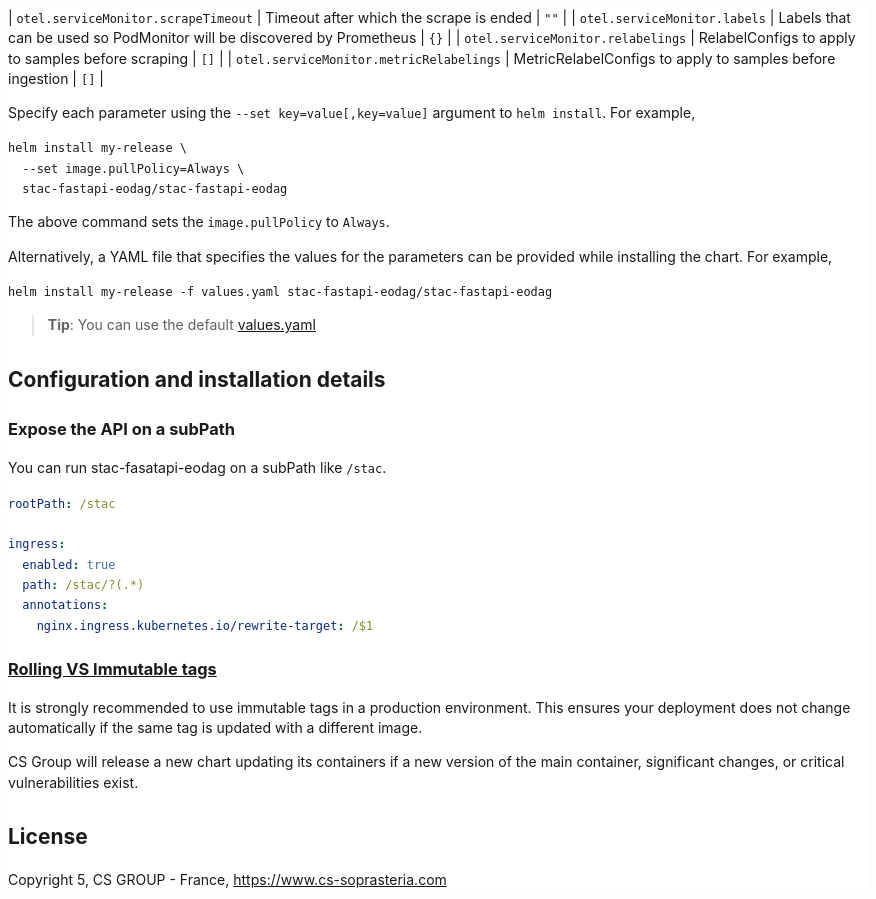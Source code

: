 | `otel.serviceMonitor.scrapeTimeout`       | Timeout after which the scrape is ended                                   | `""`                                   |
| `otel.serviceMonitor.labels`              | Labels that can be used so PodMonitor will be discovered by Prometheus    | `{}`                                   |
| `otel.serviceMonitor.relabelings`         | RelabelConfigs to apply to samples before scraping                        | `[]`                                   |
| `otel.serviceMonitor.metricRelabelings`   | MetricRelabelConfigs to apply to samples before ingestion                 | `[]`                                   |

Specify each parameter using the `--set key=value[,key=value]` argument to `helm install`. For example,

```console
helm install my-release \
  --set image.pullPolicy=Always \
  stac-fastapi-eodag/stac-fastapi-eodag
```

The above command sets the `image.pullPolicy` to `Always`.

Alternatively, a YAML file that specifies the values for the parameters can be provided while installing the chart. For example,

```console
helm install my-release -f values.yaml stac-fastapi-eodag/stac-fastapi-eodag
```

> **Tip**: You can use the default [values.yaml](values.yaml)

## Configuration and installation details

### Expose the API on a subPath

You can run stac-fasatapi-eodag on a subPath like `/stac`.

```yaml
rootPath: /stac

ingress:
  enabled: true
  path: /stac/?(.*)
  annotations:
    nginx.ingress.kubernetes.io/rewrite-target: /$1
```

### [Rolling VS Immutable tags](https://docs.bitnami.com/containers/how-to/understand-rolling-tags-containers/)

It is strongly recommended to use immutable tags in a production environment. This ensures your deployment does not change automatically if the same tag is updated with a different image.

CS Group will release a new chart updating its containers if a new version of the main container, significant changes, or critical vulnerabilities exist.

## License

Copyright 5, CS GROUP - France, https://www.cs-soprasteria.com
